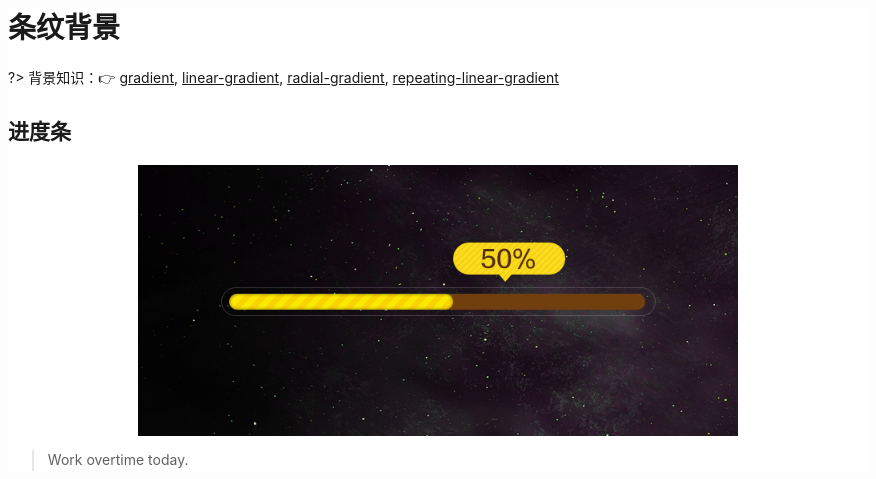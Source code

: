 # 条纹背景

?> 背景知识：:point_right: [gradient](https://developer.mozilla.org/zh-CN/docs/Web/CSS/gradient), [linear-gradient](https://developer.mozilla.org/zh-CN/docs/Web/CSS/linear-gradient), [radial-gradient](https://developer.mozilla.org/zh-CN/docs/Web/CSS/radial-gradient), [repeating-linear-gradient](https://developer.mozilla.org/zh-CN/docs/Web/CSS/repeating-linear-gradient)



## 进度条



<div align="center"><img src="static/progress.jpg" width="600" align="center"/></div>

> Work overtime today.

<vuep template="#stripes-background-linear"></vuep>

<script v-pre type="text/x-template" id="stripes-background-linear">
<style>
  main {
    width: 100%;
    padding: 80px 0px;
    display: flex;
    flex-wrap: wrap;
    justify-content: space-around; 
  }
  .progress-outer {
    width: 60%; height: 12px;
    border-radius: 8px;
    overflow: hidden;
    position: relative; 
  }	
  .progress-enter {  
    height: inherit;
    background: rgba(180, 160, 120, .2); 
  }
  .progress-bg {
    width: 60%; height: inherit;
    border-radius: 6px; 
    background: repeating-linear-gradient(-45deg, #D9CFBB  25%, #C3B393 0, #C3B393 50%,
					#D9CFBB 0, #D9CFBB 75%, #C3B393 0);
    background-size: 16px 16px;
    animation: panoramic 20s linear infinite;
  }
</style>
<template>